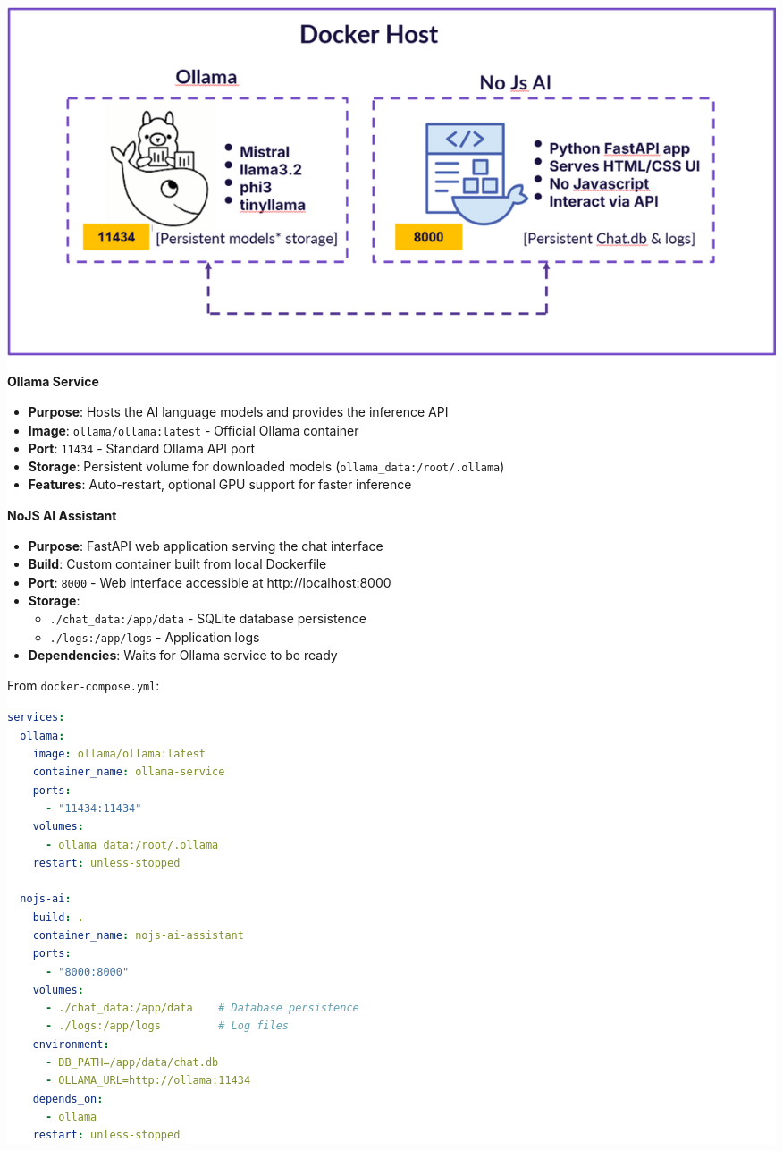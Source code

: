 ![Docker Services](images/docker.png)      

**Ollama Service** 
- **Purpose**: Hosts the AI language models and provides the inference API
- **Image**: `ollama/ollama:latest` - Official Ollama container
- **Port**: `11434` - Standard Ollama API port
- **Storage**: Persistent volume for downloaded models (`ollama_data:/root/.ollama`)
- **Features**: Auto-restart, optional GPU support for faster inference

**NoJS AI Assistant**
- **Purpose**: FastAPI web application serving the chat interface
- **Build**: Custom container built from local Dockerfile
- **Port**: `8000` - Web interface accessible at http://localhost:8000
- **Storage**: 
  - `./chat_data:/app/data` - SQLite database persistence
  - `./logs:/app/logs` - Application logs
- **Dependencies**: Waits for Ollama service to be ready

From `docker-compose.yml`:

```yaml
services:
  ollama:
    image: ollama/ollama:latest
    container_name: ollama-service
    ports:
      - "11434:11434"
    volumes:
      - ollama_data:/root/.ollama
    restart: unless-stopped
    
  nojs-ai:
    build: .
    container_name: nojs-ai-assistant
    ports:
      - "8000:8000"
    volumes:
      - ./chat_data:/app/data    # Database persistence
      - ./logs:/app/logs         # Log files
    environment:
      - DB_PATH=/app/data/chat.db
      - OLLAMA_URL=http://ollama:11434
    depends_on:
      - ollama
    restart: unless-stopped

```